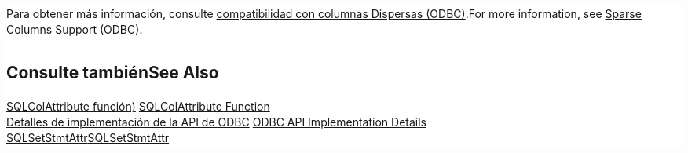  <span data-ttu-id="ad939-242">Para obtener más información, consulte [compatibilidad con columnas Dispersas &#40;ODBC&#41;](../native-client/odbc/sparse-columns-support-odbc.md).</span><span class="sxs-lookup"><span data-stu-id="ad939-242">For more information, see [Sparse Columns Support &#40;ODBC&#41;](../native-client/odbc/sparse-columns-support-odbc.md).</span></span>  
  
## <a name="see-also"></a><span data-ttu-id="ad939-243">Consulte también</span><span class="sxs-lookup"><span data-stu-id="ad939-243">See Also</span></span>  
 <span data-ttu-id="ad939-244">[SQLColAttribute función)](https://go.microsoft.com/fwlink/?LinkId=59334) </span><span class="sxs-lookup"><span data-stu-id="ad939-244">[SQLColAttribute Function](https://go.microsoft.com/fwlink/?LinkId=59334) </span></span>  
 <span data-ttu-id="ad939-245">[Detalles de implementación de la API de ODBC](odbc-api-implementation-details.md) </span><span class="sxs-lookup"><span data-stu-id="ad939-245">[ODBC API Implementation Details](odbc-api-implementation-details.md) </span></span>  
 [<span data-ttu-id="ad939-246">SQLSetStmtAttr</span><span class="sxs-lookup"><span data-stu-id="ad939-246">SQLSetStmtAttr</span></span>](sqlsetstmtattr.md)  
  
  
